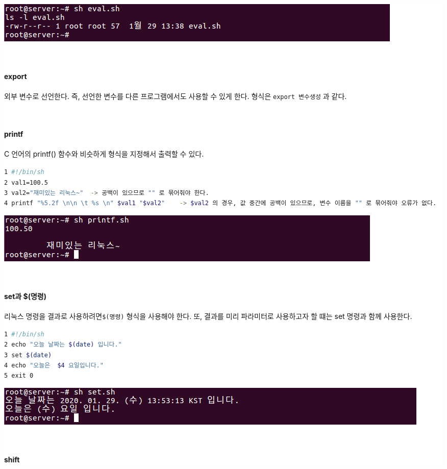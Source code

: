 ![Shell_Script7](../img/Linux/Shell_Script7.PNG)

<br>

#### export

외부 변수로 선언한다. 즉, 선언한 변수를 다른 프로그램에서도 사용할 수 있게 한다. 형식은 `export 변수생성` 과 같다.

<br>

#### printf

C 언어의 printf() 함수와 비슷하게 형식을 지정해서 출력할 수 있다.

```sh
1 #!/bin/sh
2 val1=100.5
3 val2="재미있는 리눅스~"	-> 공백이 있으므로 "" 로 묶어줘야 한다.
4 printf "%5.2f \n\n \t %s \n" $val1 "$val2"	-> $val2 의 경우, 값 중간에 공백이 있으므로, 변수 이름을 "" 로 묶어줘야 오류가 없다.
```

![Shell_Script8](../img/Linux/Shell_Script8.PNG)

<br>

#### set과 $(명령)

리눅스 명령을 결과로 사용하려면`$(명령)` 형식을 사용해야 한다. 또, 결과를 미리 파라미터로 사용하고자 할 떄는 set 명령과 함께 사용한다.

```sh
1 #!/bin/sh
2 echo "오늘 날짜는 $(date) 입니다."
3 set $(date)
4 echo "오늘은  $4 요일입니다."
5 exit 0
```

![Shell_Script9](../img/Linux/Shell_Script9.PNG)

<br>

#### shift
